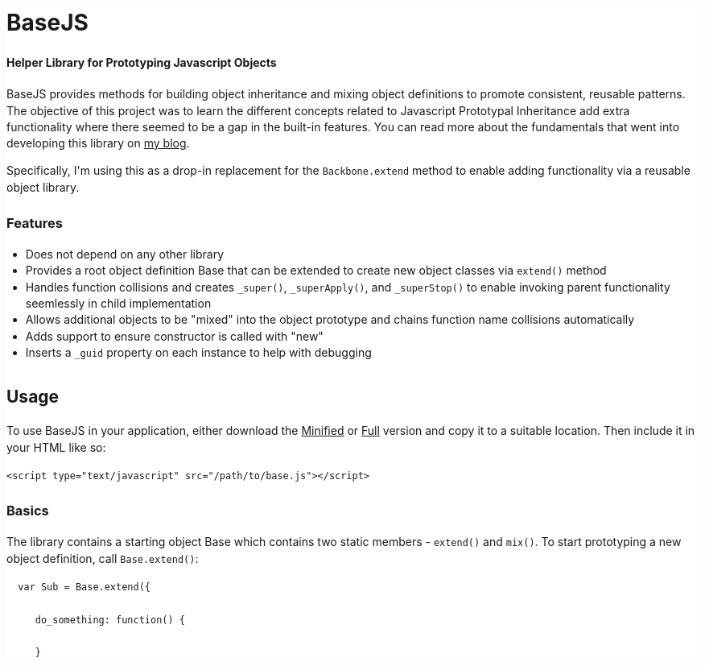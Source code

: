 BaseJS
=========

#### Helper Library for Prototyping Javascript Objects ####

BaseJS provides methods for building object inheritance and
mixing object definitions to promote consistent, reusable
patterns.  The objective of this project was to learn the
different concepts related to Javascript Prototypal Inheritance
add extra functionality where there seemed to be a gap in the
built-in features.  You can read more about the fundamentals
that went into developing this library on [my blog](http://benknowscode.wordpress.com/2013/03/12/navigating-the-mysterious-world-of-javascript-inheritance/).

Specifically, I'm using this as a drop-in
replacement for the `Backbone.extend` method to enable adding
functionality via a reusable object library.  


### Features ###

- Does not depend on any other library
- Provides a root object definition Base that can be extended to create new object classes via `extend()` method
- Handles function collisions and creates `_super()`, `_superApply()`, and `_superStop()` to enable invoking parent functionality seemlessly in child implementation
- Allows additional objects to be "mixed" into the object prototype and chains function name collisions automatically
- Adds support to ensure constructor is called with "new"
- Inserts a `_guid` property on each instance to help with debugging


Usage
---------------

To use BaseJS in your application, either download the 
[Minified](https://raw.github.com/bseth99/basejs/master/base.min.js) or 
[Full](https://raw.github.com/bseth99/basejs/master/base.js) version and copy it to a suitable location. 
Then include it in your HTML like so:

    <script type="text/javascript" src="/path/to/base.js"></script>


### Basics ###

The library contains a starting object Base which contains two static members - `extend()` and `mix()`.  To start
prototyping a new object definition, call `Base.extend()`:


      var Sub = Base.extend({

         do_something: function() {

         }
